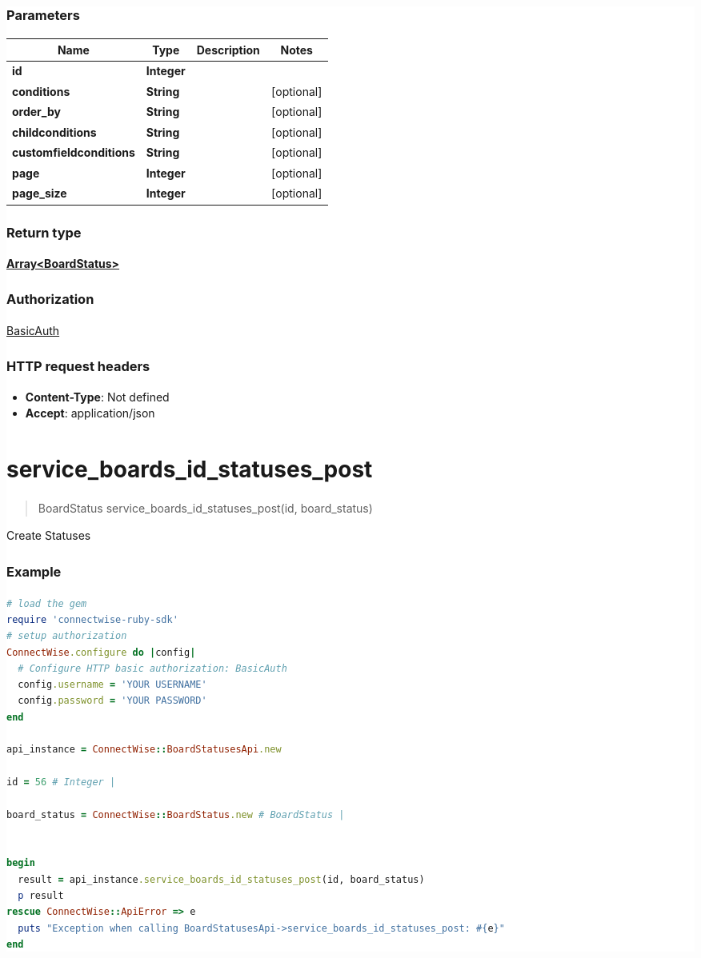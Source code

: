 ### Parameters

Name | Type | Description  | Notes
------------- | ------------- | ------------- | -------------
 **id** | **Integer**|  | 
 **conditions** | **String**|  | [optional] 
 **order_by** | **String**|  | [optional] 
 **childconditions** | **String**|  | [optional] 
 **customfieldconditions** | **String**|  | [optional] 
 **page** | **Integer**|  | [optional] 
 **page_size** | **Integer**|  | [optional] 

### Return type

[**Array&lt;BoardStatus&gt;**](BoardStatus.md)

### Authorization

[BasicAuth](../README.md#BasicAuth)

### HTTP request headers

 - **Content-Type**: Not defined
 - **Accept**: application/json



# **service_boards_id_statuses_post**
> BoardStatus service_boards_id_statuses_post(id, board_status)



Create Statuses

### Example
```ruby
# load the gem
require 'connectwise-ruby-sdk'
# setup authorization
ConnectWise.configure do |config|
  # Configure HTTP basic authorization: BasicAuth
  config.username = 'YOUR USERNAME'
  config.password = 'YOUR PASSWORD'
end

api_instance = ConnectWise::BoardStatusesApi.new

id = 56 # Integer | 

board_status = ConnectWise::BoardStatus.new # BoardStatus | 


begin
  result = api_instance.service_boards_id_statuses_post(id, board_status)
  p result
rescue ConnectWise::ApiError => e
  puts "Exception when calling BoardStatusesApi->service_boards_id_statuses_post: #{e}"
end
```
